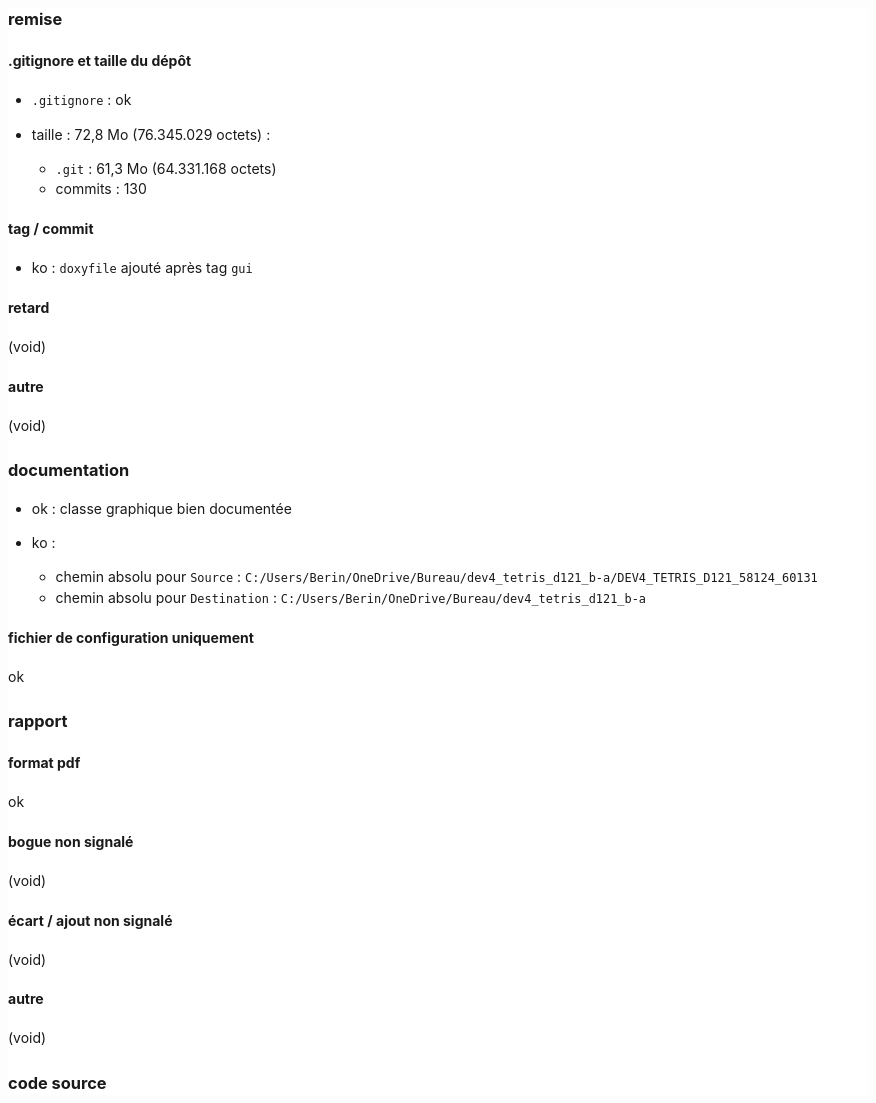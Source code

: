 ### remise

#### .gitignore et taille du dépôt

+ `.gitignore` : ok

+ taille : 72,8 Mo (76.345.029 octets) :

  - `.git` : 61,3 Mo (64.331.168 octets)
  - commits : 130

#### tag / commit

+ ko : `doxyfile` ajouté après tag `gui`

#### retard

(void)

#### autre

(void)

### documentation

+ ok : classe graphique bien documentée

+ ko :

  - chemin absolu pour `Source` : `C:/Users/Berin/OneDrive/Bureau/dev4_tetris_d121_b-a/DEV4_TETRIS_D121_58124_60131`
  - chemin absolu pour `Destination` : `C:/Users/Berin/OneDrive/Bureau/dev4_tetris_d121_b-a`

#### fichier de configuration uniquement

ok

### rapport

#### format pdf

ok

#### bogue non signalé

(void)

#### écart / ajout non signalé

(void)

#### autre

(void)

### code source
